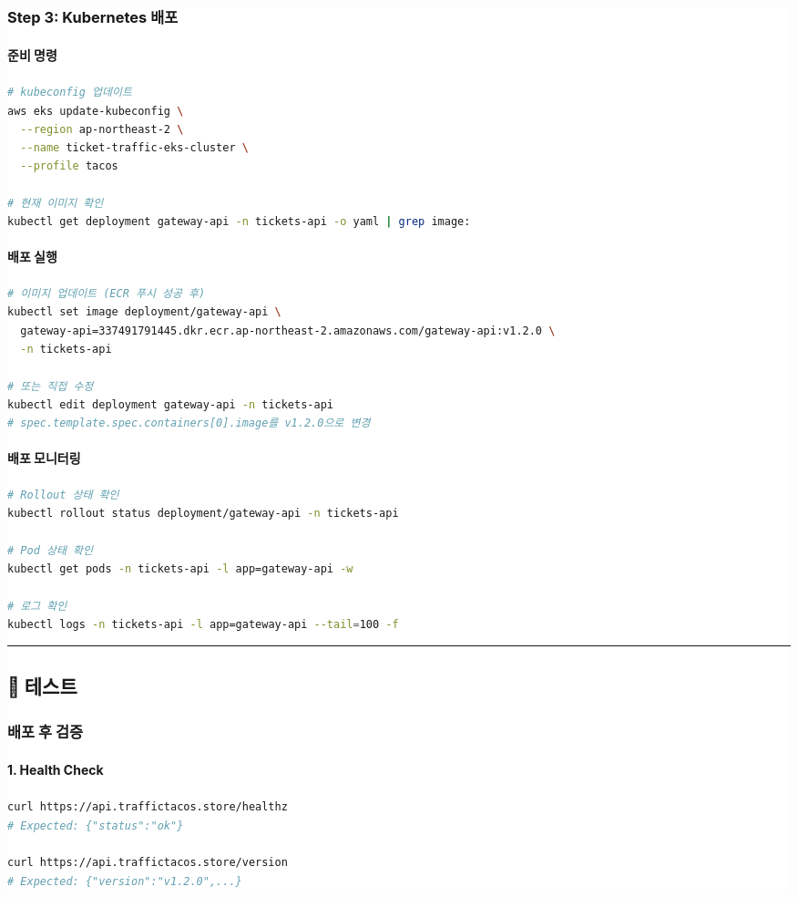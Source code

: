 ### Step 3: Kubernetes 배포

#### 준비 명령
```bash
# kubeconfig 업데이트
aws eks update-kubeconfig \
  --region ap-northeast-2 \
  --name ticket-traffic-eks-cluster \
  --profile tacos

# 현재 이미지 확인
kubectl get deployment gateway-api -n tickets-api -o yaml | grep image:
```

#### 배포 실행
```bash
# 이미지 업데이트 (ECR 푸시 성공 후)
kubectl set image deployment/gateway-api \
  gateway-api=337491791445.dkr.ecr.ap-northeast-2.amazonaws.com/gateway-api:v1.2.0 \
  -n tickets-api

# 또는 직접 수정
kubectl edit deployment gateway-api -n tickets-api
# spec.template.spec.containers[0].image를 v1.2.0으로 변경
```

#### 배포 모니터링
```bash
# Rollout 상태 확인
kubectl rollout status deployment/gateway-api -n tickets-api

# Pod 상태 확인
kubectl get pods -n tickets-api -l app=gateway-api -w

# 로그 확인
kubectl logs -n tickets-api -l app=gateway-api --tail=100 -f
```

---

## 🧪 테스트

### 배포 후 검증

#### 1. Health Check
```bash
curl https://api.traffictacos.store/healthz
# Expected: {"status":"ok"}

curl https://api.traffictacos.store/version
# Expected: {"version":"v1.2.0",...}
```

